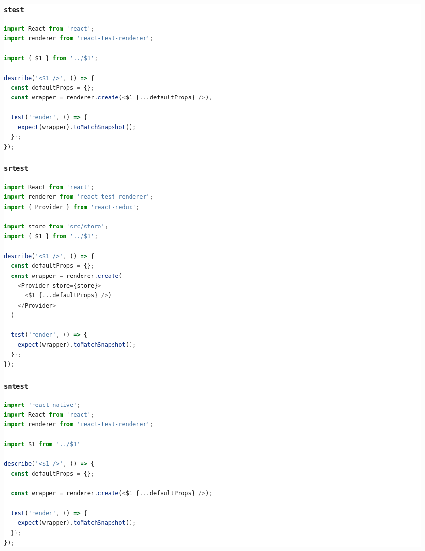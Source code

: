 ### `stest`

```javascript
import React from 'react';
import renderer from 'react-test-renderer';

import { $1 } from '../$1';

describe('<$1 />', () => {
  const defaultProps = {};
  const wrapper = renderer.create(<$1 {...defaultProps} />);

  test('render', () => {
    expect(wrapper).toMatchSnapshot();
  });
});
```

### `srtest`

```javascript
import React from 'react';
import renderer from 'react-test-renderer';
import { Provider } from 'react-redux';

import store from 'src/store';
import { $1 } from '../$1';

describe('<$1 />', () => {
  const defaultProps = {};
  const wrapper = renderer.create(
    <Provider store={store}>
      <$1 {...defaultProps} />)
    </Provider>
  );

  test('render', () => {
    expect(wrapper).toMatchSnapshot();
  });
});
```

### `sntest`

```javascript
import 'react-native';
import React from 'react';
import renderer from 'react-test-renderer';

import $1 from '../$1';

describe('<$1 />', () => {
  const defaultProps = {};

  const wrapper = renderer.create(<$1 {...defaultProps} />);

  test('render', () => {
    expect(wrapper).toMatchSnapshot();
  });
});
```
